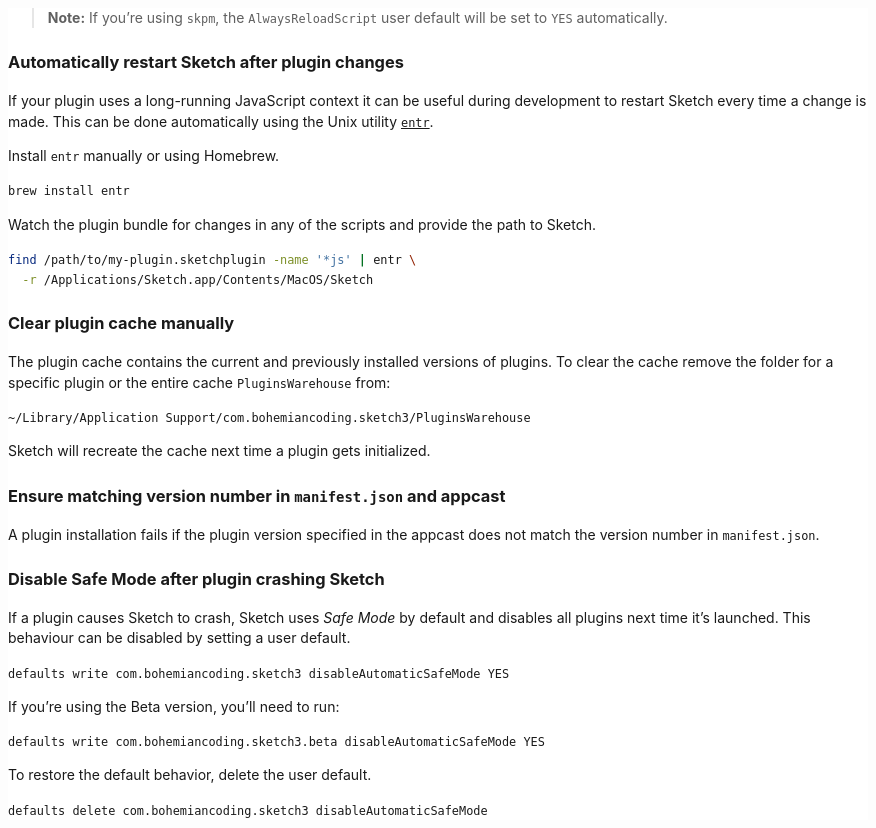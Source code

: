 > **Note:** If you’re using `skpm`, the `AlwaysReloadScript` user default will be set to `YES` automatically.

### Automatically restart Sketch after plugin changes

If your plugin uses a long-running JavaScript context it can be useful during development to restart Sketch every time a change is made. This can be done automatically using the Unix utility [`entr`](http://entrproject.org).

Install `entr` manually or using Homebrew.

```sh
brew install entr
```

Watch the plugin bundle for changes in any of the scripts and provide the path to Sketch.

```sh
find /path/to/my-plugin.sketchplugin -name '*js' | entr \
  -r /Applications/Sketch.app/Contents/MacOS/Sketch
```

### Clear plugin cache manually

The plugin cache contains the current and previously installed versions of plugins. To clear the cache remove the folder for a specific plugin or the entire cache `PluginsWarehouse` from:

```sh
~/Library/Application Support/com.bohemiancoding.sketch3/PluginsWarehouse
```

Sketch will recreate the cache next time a plugin gets initialized.

### Ensure matching version number in `manifest.json` and appcast

A plugin installation fails if the plugin version specified in the appcast does not match the version number in `manifest.json`.

### Disable Safe Mode after plugin crashing Sketch

If a plugin causes Sketch to crash, Sketch uses _Safe Mode_ by default and disables all plugins next time it’s launched. This behaviour can be disabled by setting a user default.

```sh
defaults write com.bohemiancoding.sketch3 disableAutomaticSafeMode YES
```

If you’re using the Beta version, you’ll need to run:

```sh
defaults write com.bohemiancoding.sketch3.beta disableAutomaticSafeMode YES
```

To restore the default behavior, delete the user default.

```sh
defaults delete com.bohemiancoding.sketch3 disableAutomaticSafeMode
```
